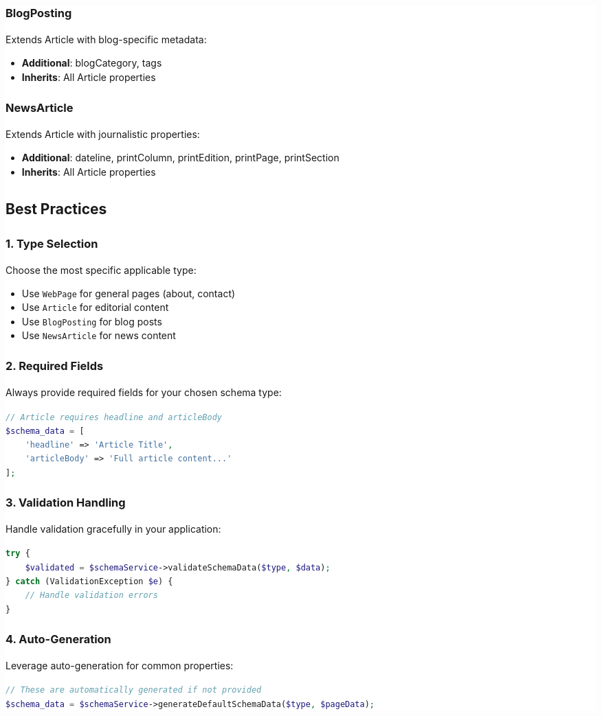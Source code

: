 ### BlogPosting

Extends Article with blog-specific metadata:
- **Additional**: blogCategory, tags
- **Inherits**: All Article properties

### NewsArticle

Extends Article with journalistic properties:
- **Additional**: dateline, printColumn, printEdition, printPage, printSection
- **Inherits**: All Article properties

## Best Practices

### 1. Type Selection

Choose the most specific applicable type:
- Use `WebPage` for general pages (about, contact)
- Use `Article` for editorial content
- Use `BlogPosting` for blog posts
- Use `NewsArticle` for news content

### 2. Required Fields

Always provide required fields for your chosen schema type:

```php
// Article requires headline and articleBody
$schema_data = [
    'headline' => 'Article Title',
    'articleBody' => 'Full article content...'
];
```

### 3. Validation Handling

Handle validation gracefully in your application:

```php
try {
    $validated = $schemaService->validateSchemaData($type, $data);
} catch (ValidationException $e) {
    // Handle validation errors
}
```

### 4. Auto-Generation

Leverage auto-generation for common properties:

```php
// These are automatically generated if not provided
$schema_data = $schemaService->generateDefaultSchemaData($type, $pageData);
```
